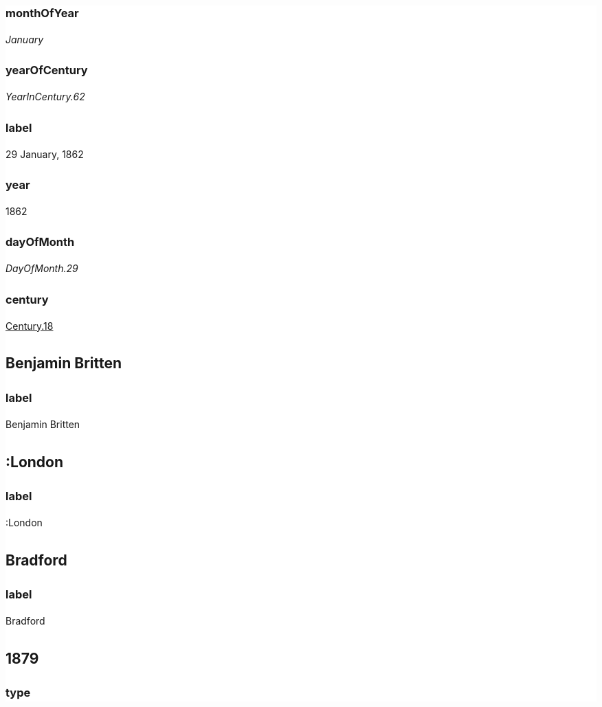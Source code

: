 ### monthOfYear


*January*

### yearOfCentury


*YearInCentury.62*

### label


29 January, 1862

### year


1862

### dayOfMonth


*DayOfMonth.29*

### century


[Century.18](#Century.18)

## Benjamin Britten

### label


Benjamin Britten

## :London

### label


:London

## Bradford

### label


Bradford

## 1879

### type
